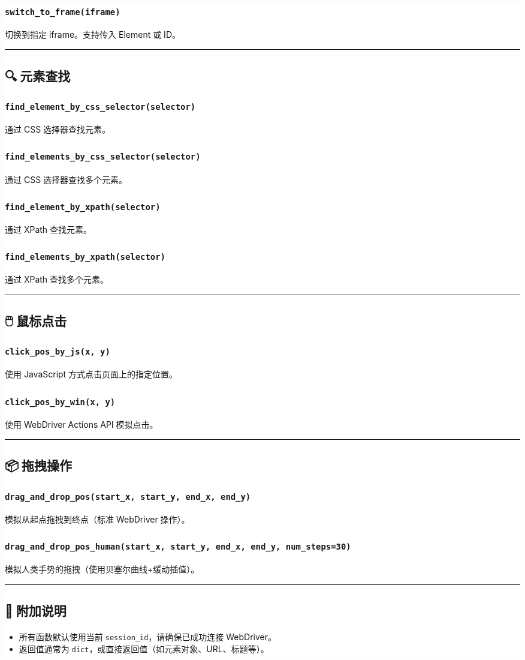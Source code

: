 ### `switch_to_frame(iframe)`
切换到指定 iframe。支持传入 Element 或 ID。

---

## 🔍 元素查找

### `find_element_by_css_selector(selector)`
通过 CSS 选择器查找元素。

### `find_elements_by_css_selector(selector)`
通过 CSS 选择器查找多个元素。

### `find_element_by_xpath(selector)`
通过 XPath 查找元素。

### `find_elements_by_xpath(selector)`
通过 XPath 查找多个元素。

---

## 🖱️ 鼠标点击

### `click_pos_by_js(x, y)`
使用 JavaScript 方式点击页面上的指定位置。

### `click_pos_by_win(x, y)`
使用 WebDriver Actions API 模拟点击。

---

## 📦 拖拽操作

### `drag_and_drop_pos(start_x, start_y, end_x, end_y)`
模拟从起点拖拽到终点（标准 WebDriver 操作）。

### `drag_and_drop_pos_human(start_x, start_y, end_x, end_y, num_steps=30)`
模拟人类手势的拖拽（使用贝塞尔曲线+缓动插值）。

---

## 📌 附加说明

- 所有函数默认使用当前 `session_id`，请确保已成功连接 WebDriver。
- 返回值通常为 `dict`，或直接返回值（如元素对象、URL、标题等）。


